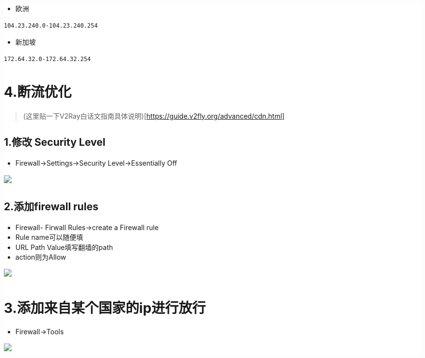 - 欧洲
```
104.23.240.0-104.23.240.254
```

- 新加坡
```
172.64.32.0-172.64.32.254
```


# 4.断流优化
> (这里贴一下V2Ray白话文指南具体说明)[https://guide.v2fly.org/advanced/cdn.html]
## 1.修改 Security Level
- Firewall->Settings->Security Level->Essentially Off
<img src="https://raw.githubusercontent.com/mack-a/v2ray-agent/master_backup/fodder/firewall_settings.png" width=400>

## 2.添加firewall rules
- Firewall- Firwall Rules->create a Firewall rule
- Rule name可以随便填
- URL Path Value填写翻墙的path
- action则为Allow

<img src="https://raw.githubusercontent.com/mack-a/v2ray-agent/master_backup/fodder/firewall_rules.png" width=400>

# 3.添加来自某个国家的ip进行放行

- Firewall->Tools
<img src="https://raw.githubusercontent.com/mack-a/v2ray-agent/master_backup/fodder/firewall_settings_tools.png" width=400>
